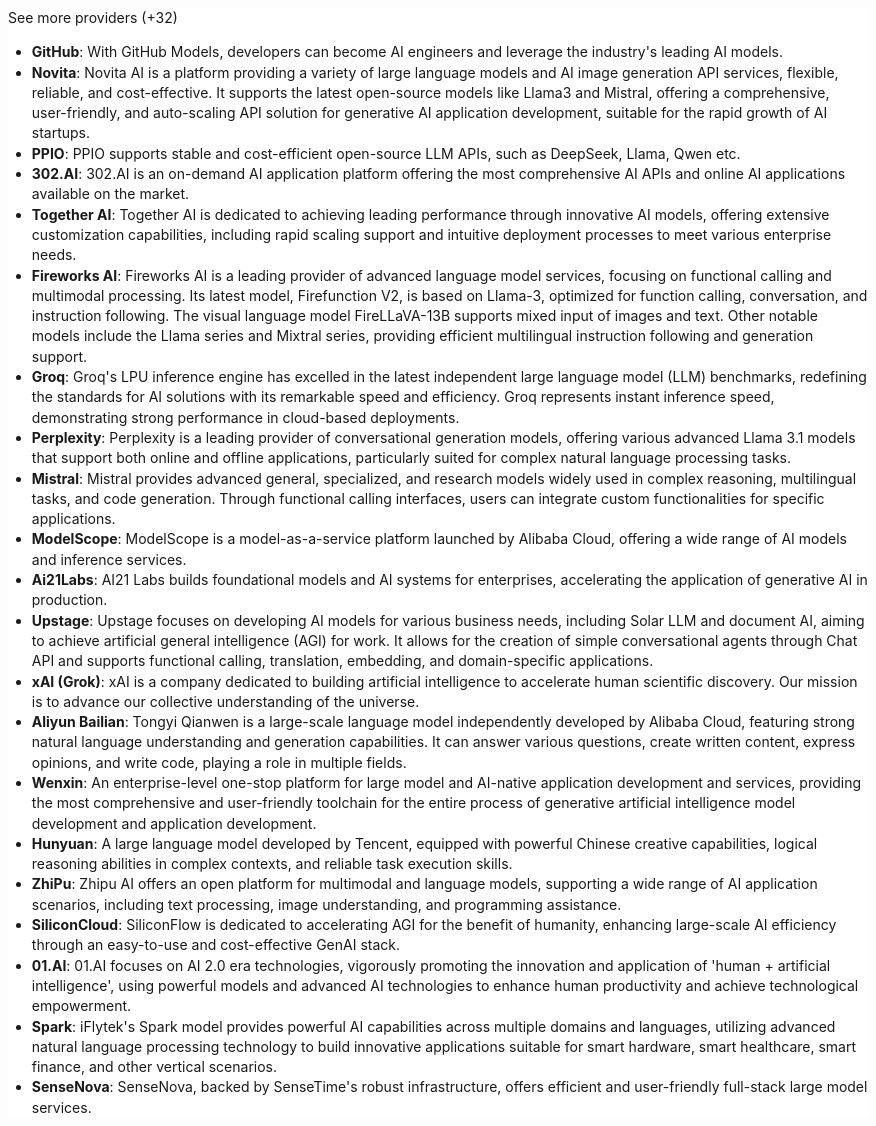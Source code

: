 See more providers (+32)

-   **GitHub**: With GitHub Models, developers can become AI engineers and leverage the industry's leading AI models.
-   **Novita**: Novita AI is a platform providing a variety of large language models and AI image generation API services, flexible, reliable, and cost-effective. It supports the latest open-source models like Llama3 and Mistral, offering a comprehensive, user-friendly, and auto-scaling API solution for generative AI application development, suitable for the rapid growth of AI startups.
-   **PPIO**: PPIO supports stable and cost-efficient open-source LLM APIs, such as DeepSeek, Llama, Qwen etc.
-   **302.AI**: 302.AI is an on-demand AI application platform offering the most comprehensive AI APIs and online AI applications available on the market.
-   **Together AI**: Together AI is dedicated to achieving leading performance through innovative AI models, offering extensive customization capabilities, including rapid scaling support and intuitive deployment processes to meet various enterprise needs.
-   **Fireworks AI**: Fireworks AI is a leading provider of advanced language model services, focusing on functional calling and multimodal processing. Its latest model, Firefunction V2, is based on Llama-3, optimized for function calling, conversation, and instruction following. The visual language model FireLLaVA-13B supports mixed input of images and text. Other notable models include the Llama series and Mixtral series, providing efficient multilingual instruction following and generation support.
-   **Groq**: Groq's LPU inference engine has excelled in the latest independent large language model (LLM) benchmarks, redefining the standards for AI solutions with its remarkable speed and efficiency. Groq represents instant inference speed, demonstrating strong performance in cloud-based deployments.
-   **Perplexity**: Perplexity is a leading provider of conversational generation models, offering various advanced Llama 3.1 models that support both online and offline applications, particularly suited for complex natural language processing tasks.
-   **Mistral**: Mistral provides advanced general, specialized, and research models widely used in complex reasoning, multilingual tasks, and code generation. Through functional calling interfaces, users can integrate custom functionalities for specific applications.
-   **ModelScope**: ModelScope is a model-as-a-service platform launched by Alibaba Cloud, offering a wide range of AI models and inference services.
-   **Ai21Labs**: AI21 Labs builds foundational models and AI systems for enterprises, accelerating the application of generative AI in production.
-   **Upstage**: Upstage focuses on developing AI models for various business needs, including Solar LLM and document AI, aiming to achieve artificial general intelligence (AGI) for work. It allows for the creation of simple conversational agents through Chat API and supports functional calling, translation, embedding, and domain-specific applications.
-   **xAI (Grok)**: xAI is a company dedicated to building artificial intelligence to accelerate human scientific discovery. Our mission is to advance our collective understanding of the universe.
-   **Aliyun Bailian**: Tongyi Qianwen is a large-scale language model independently developed by Alibaba Cloud, featuring strong natural language understanding and generation capabilities. It can answer various questions, create written content, express opinions, and write code, playing a role in multiple fields.
-   **Wenxin**: An enterprise-level one-stop platform for large model and AI-native application development and services, providing the most comprehensive and user-friendly toolchain for the entire process of generative artificial intelligence model development and application development.
-   **Hunyuan**: A large language model developed by Tencent, equipped with powerful Chinese creative capabilities, logical reasoning abilities in complex contexts, and reliable task execution skills.
-   **ZhiPu**: Zhipu AI offers an open platform for multimodal and language models, supporting a wide range of AI application scenarios, including text processing, image understanding, and programming assistance.
-   **SiliconCloud**: SiliconFlow is dedicated to accelerating AGI for the benefit of humanity, enhancing large-scale AI efficiency through an easy-to-use and cost-effective GenAI stack.
-   **01.AI**: 01.AI focuses on AI 2.0 era technologies, vigorously promoting the innovation and application of 'human + artificial intelligence', using powerful models and advanced AI technologies to enhance human productivity and achieve technological empowerment.
-   **Spark**: iFlytek's Spark model provides powerful AI capabilities across multiple domains and languages, utilizing advanced natural language processing technology to build innovative applications suitable for smart hardware, smart healthcare, smart finance, and other vertical scenarios.
-   **SenseNova**: SenseNova, backed by SenseTime's robust infrastructure, offers efficient and user-friendly full-stack large model services.